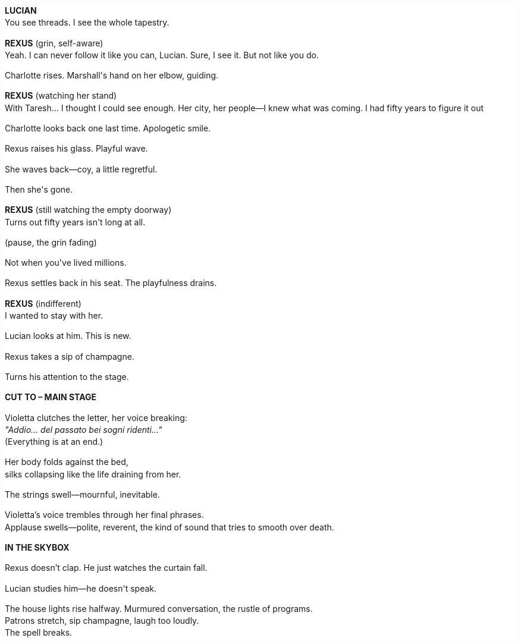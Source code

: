 **LUCIAN**  
You see threads. I see the whole tapestry.

**REXUS** (grin, self-aware)  
Yeah. I can never follow it like you can, Lucian. Sure, I see it. But not like you do.

Charlotte rises. Marshall's hand on her elbow, guiding.

**REXUS** (watching her stand)  
With Taresh... I thought I could see enough. Her city, her people—I knew what was coming. I had fifty years to figure it out

Charlotte looks back one last time. Apologetic smile.

Rexus raises his glass. Playful wave.

She waves back—coy, a little regretful.

Then she's gone.

**REXUS** (still watching the empty doorway)  
Turns out fifty years isn't long at all.

(pause, the grin fading)

Not when you've lived millions.

Rexus settles back in his seat. The playfulness drains.

**REXUS** (indifferent)  
I wanted to stay with her.

Lucian looks at him. This is new.

Rexus takes a sip of champagne.

Turns his attention to the stage.

**CUT TO – MAIN STAGE**

Violetta clutches the letter, her voice breaking:  
_"Addio… del passato bei sogni ridenti…"_  
(Everything is at an end.)

Her body folds against the bed,  
silks collapsing like the life draining from her.  

The strings swell—mournful, inevitable.

Violetta’s voice trembles through her final phrases.  
Applause swells—polite, reverent, the kind of sound that tries to smooth over death.

**IN THE SKYBOX**

Rexus doesn’t clap. He just watches the curtain fall.

Lucian studies him—he doesn't speak.

The house lights rise halfway. Murmured conversation, the rustle of programs.  
Patrons stretch, sip champagne, laugh too loudly.  
The spell breaks.
